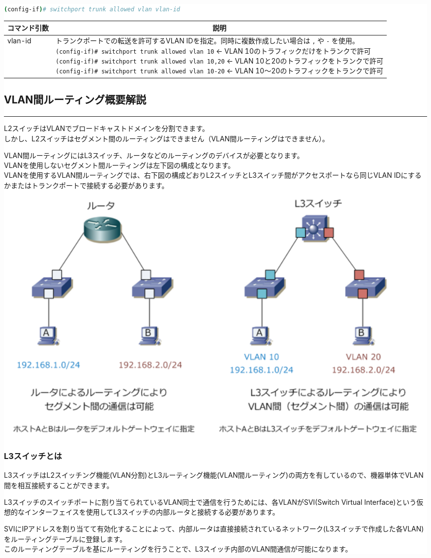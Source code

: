 ```bash
(config-if)# switchport trunk allowed vlan vlan-id
```

| コマンド引数 | 説明 |
|---|---|
| vlan-id | トランクポートでの転送を許可するVLAN IDを指定。同時に複数作成したい場合は `,` や `-` を使用。<br />`(config-if)# switchport trunk allowed vlan 10` ← VLAN 10のトラフィックだけをトランクで許可<br />`(config-if)# switchport trunk allowed vlan 10,20` ← VLAN 10と20のトラフィックをトランクで許可<br />`(config-if)# switchport trunk allowed vlan 10-20` ← VLAN 10〜20のトラフィックをトランクで許可 |


## VLAN間ルーティング概要解説
---

L2スイッチはVLANでブロードキャストドメインを分割できます。  
しかし、L2スイッチはセグメント間のルーティングはできません（VLAN間ルーティングはできません）。  

VLAN間ルーティングにはL3スイッチ、ルータなどのルーティングのデバイスが必要となります。  
VLANを使用しないセグメント間ルーティングは左下図の構成となります。  
VLANを使用するVLAN間ルーティングでは、右下図の構成どおりL2スイッチとL3スイッチ間がアクセスポートなら同じVLAN IDにするかまたはトランクポートで接続する必要があります。

![vlan](./img/vlan9.png)

### L3スイッチとは
L3スイッチはL2スイッチング機能(VLAN分割)とL3ルーティング機能(VLAN間ルーティング)の両方を有しているので、機器単体でVLAN間を相互接続することができます。  

L3スイッチのスイッチポートに割り当てられているVLAN同士で通信を行うためには、各VLANがSVI(Switch Virtual Interface)という仮想的なインターフェイスを使用してL3スイッチの内部ルータと接続する必要があります。  

SVIにIPアドレスを割り当てて有効化することによって、内部ルータは直接接続されているネットワーク(L3スイッチで作成した各VLAN)をルーティングテーブルに登録します。  
このルーティングテーブルを基にルーティングを行うことで、L3スイッチ内部のVLAN間通信が可能になります。
